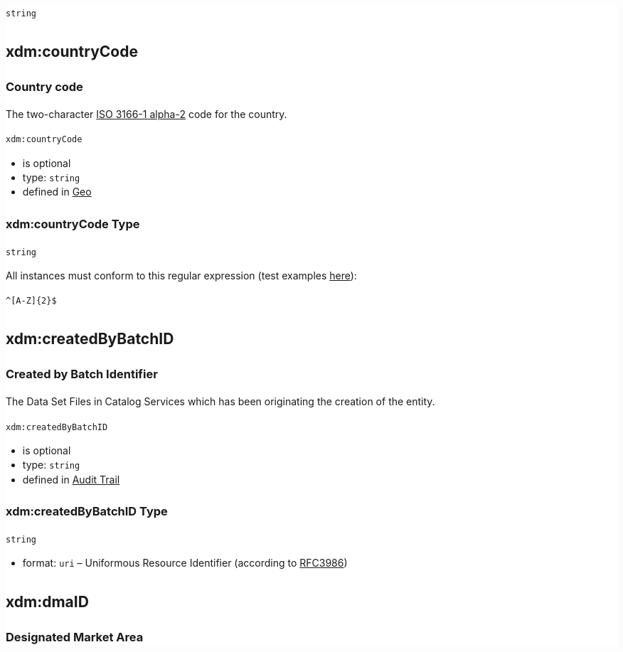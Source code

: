 `string`






## xdm:countryCode
### Country code

The two-character [ISO 3166-1 alpha-2](https://datahub.io/core/country-list) code for the country.

`xdm:countryCode`
* is optional
* type: `string`
* defined in [Geo](geo.schema.md#xdm:countryCode)

### xdm:countryCode Type


`string`


All instances must conform to this regular expression 
(test examples [here](https://regexr.com/?expression=%5E%5BA-Z%5D%7B2%7D%24)):
```regex
^[A-Z]{2}$
```






## xdm:createdByBatchID
### Created by Batch Identifier

The Data Set Files in Catalog Services which has been originating the creation of the entity.


`xdm:createdByBatchID`
* is optional
* type: `string`
* defined in [Audit Trail](auditable.schema.md#xdm:createdByBatchID)

### xdm:createdByBatchID Type


`string`
* format: `uri` – Uniformous Resource Identifier (according to [RFC3986](http://tools.ietf.org/html/rfc3986))






## xdm:dmaID
### Designated Market Area
